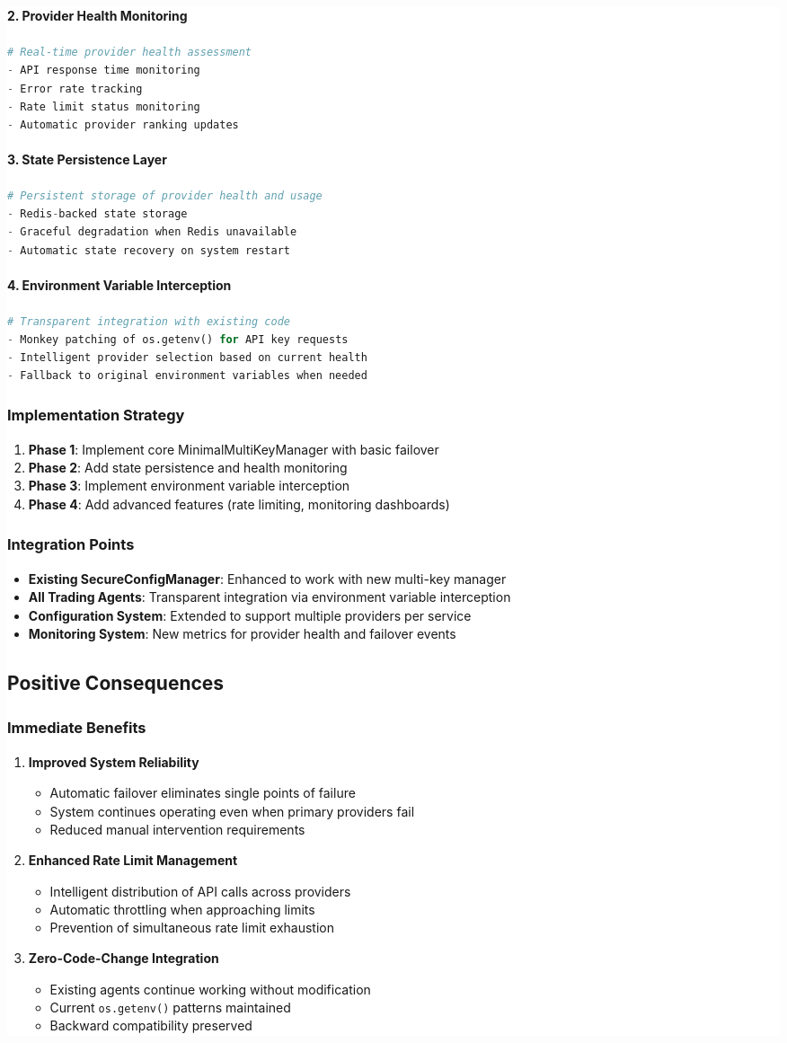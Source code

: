 #### 2. Provider Health Monitoring
```python
# Real-time provider health assessment
- API response time monitoring
- Error rate tracking
- Rate limit status monitoring
- Automatic provider ranking updates
```

#### 3. State Persistence Layer
```python
# Persistent storage of provider health and usage
- Redis-backed state storage
- Graceful degradation when Redis unavailable
- Automatic state recovery on system restart
```

#### 4. Environment Variable Interception
```python
# Transparent integration with existing code
- Monkey patching of os.getenv() for API key requests
- Intelligent provider selection based on current health
- Fallback to original environment variables when needed
```

### Implementation Strategy
1. **Phase 1**: Implement core MinimalMultiKeyManager with basic failover
2. **Phase 2**: Add state persistence and health monitoring
3. **Phase 3**: Implement environment variable interception
4. **Phase 4**: Add advanced features (rate limiting, monitoring dashboards)

### Integration Points
- **Existing SecureConfigManager**: Enhanced to work with new multi-key manager
- **All Trading Agents**: Transparent integration via environment variable interception
- **Configuration System**: Extended to support multiple providers per service
- **Monitoring System**: New metrics for provider health and failover events

## Positive Consequences

### Immediate Benefits
1. **Improved System Reliability**
   - Automatic failover eliminates single points of failure
   - System continues operating even when primary providers fail
   - Reduced manual intervention requirements

2. **Enhanced Rate Limit Management**
   - Intelligent distribution of API calls across providers
   - Automatic throttling when approaching limits
   - Prevention of simultaneous rate limit exhaustion

3. **Zero-Code-Change Integration**
   - Existing agents continue working without modification
   - Current `os.getenv()` patterns maintained
   - Backward compatibility preserved
